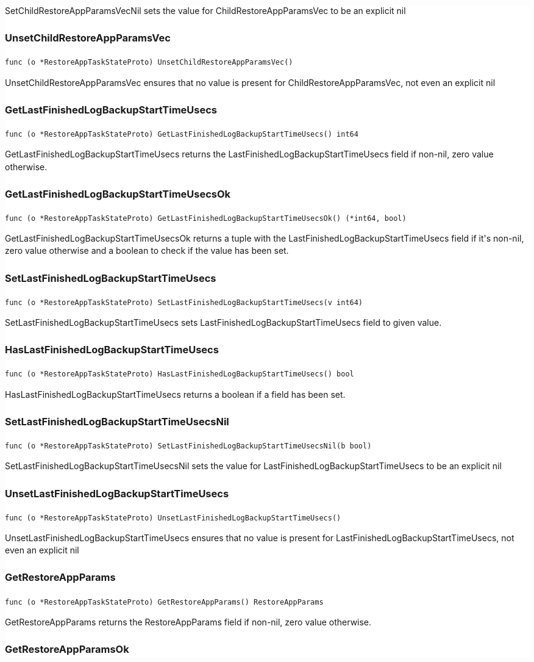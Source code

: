  SetChildRestoreAppParamsVecNil sets the value for ChildRestoreAppParamsVec to be an explicit nil

### UnsetChildRestoreAppParamsVec
`func (o *RestoreAppTaskStateProto) UnsetChildRestoreAppParamsVec()`

UnsetChildRestoreAppParamsVec ensures that no value is present for ChildRestoreAppParamsVec, not even an explicit nil
### GetLastFinishedLogBackupStartTimeUsecs

`func (o *RestoreAppTaskStateProto) GetLastFinishedLogBackupStartTimeUsecs() int64`

GetLastFinishedLogBackupStartTimeUsecs returns the LastFinishedLogBackupStartTimeUsecs field if non-nil, zero value otherwise.

### GetLastFinishedLogBackupStartTimeUsecsOk

`func (o *RestoreAppTaskStateProto) GetLastFinishedLogBackupStartTimeUsecsOk() (*int64, bool)`

GetLastFinishedLogBackupStartTimeUsecsOk returns a tuple with the LastFinishedLogBackupStartTimeUsecs field if it's non-nil, zero value otherwise
and a boolean to check if the value has been set.

### SetLastFinishedLogBackupStartTimeUsecs

`func (o *RestoreAppTaskStateProto) SetLastFinishedLogBackupStartTimeUsecs(v int64)`

SetLastFinishedLogBackupStartTimeUsecs sets LastFinishedLogBackupStartTimeUsecs field to given value.

### HasLastFinishedLogBackupStartTimeUsecs

`func (o *RestoreAppTaskStateProto) HasLastFinishedLogBackupStartTimeUsecs() bool`

HasLastFinishedLogBackupStartTimeUsecs returns a boolean if a field has been set.

### SetLastFinishedLogBackupStartTimeUsecsNil

`func (o *RestoreAppTaskStateProto) SetLastFinishedLogBackupStartTimeUsecsNil(b bool)`

 SetLastFinishedLogBackupStartTimeUsecsNil sets the value for LastFinishedLogBackupStartTimeUsecs to be an explicit nil

### UnsetLastFinishedLogBackupStartTimeUsecs
`func (o *RestoreAppTaskStateProto) UnsetLastFinishedLogBackupStartTimeUsecs()`

UnsetLastFinishedLogBackupStartTimeUsecs ensures that no value is present for LastFinishedLogBackupStartTimeUsecs, not even an explicit nil
### GetRestoreAppParams

`func (o *RestoreAppTaskStateProto) GetRestoreAppParams() RestoreAppParams`

GetRestoreAppParams returns the RestoreAppParams field if non-nil, zero value otherwise.

### GetRestoreAppParamsOk

